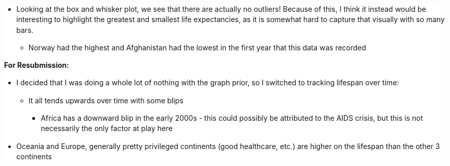   - Looking at the box and whisker plot, we see that there are actually
    no outliers! Because of this, I think it instead would be
    interesting to highlight the greatest and smallest life
    expectancies, as it is somewhat hard to capture that visually with
    so many bars.

    - Norway had the highest and Afghanistan had the lowest in the first
      year that this data was recorded

**For Resubmission:**

- I decided that I was doing a whole lot of nothing with the graph
  prior, so I switched to tracking lifespan over time:

  - It all tends upwards over time with some blips

    - Africa has a downward blip in the early 2000s - this could
      possibly be attributed to the AIDS crisis, but this is not
      necessarily the only factor at play here

- Oceania and Europe, generally pretty privileged continents (good
  healthcare, etc.) are higher on the lifespan than the other 3
  continents
